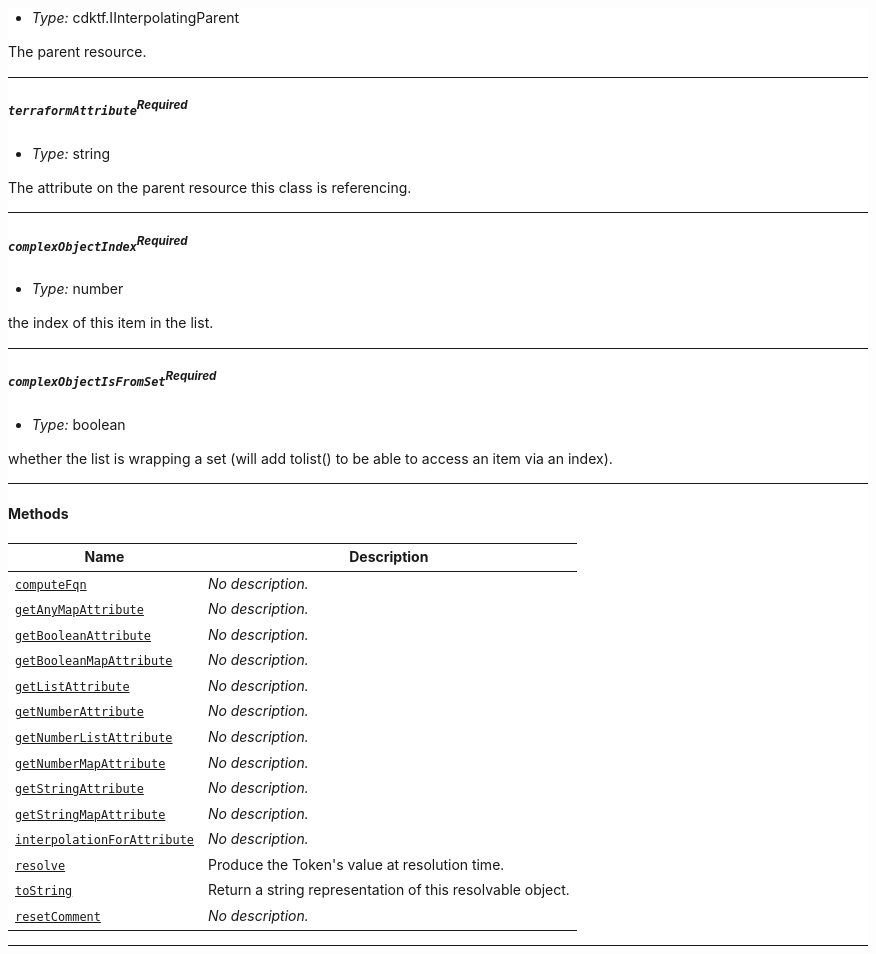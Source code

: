 - *Type:* cdktf.IInterpolatingParent

The parent resource.

---

##### `terraformAttribute`<sup>Required</sup> <a name="terraformAttribute" id="@cdktf/provider-cloudflare.ipList.IpListItemOutputReference.Initializer.parameter.terraformAttribute"></a>

- *Type:* string

The attribute on the parent resource this class is referencing.

---

##### `complexObjectIndex`<sup>Required</sup> <a name="complexObjectIndex" id="@cdktf/provider-cloudflare.ipList.IpListItemOutputReference.Initializer.parameter.complexObjectIndex"></a>

- *Type:* number

the index of this item in the list.

---

##### `complexObjectIsFromSet`<sup>Required</sup> <a name="complexObjectIsFromSet" id="@cdktf/provider-cloudflare.ipList.IpListItemOutputReference.Initializer.parameter.complexObjectIsFromSet"></a>

- *Type:* boolean

whether the list is wrapping a set (will add tolist() to be able to access an item via an index).

---

#### Methods <a name="Methods" id="Methods"></a>

| **Name** | **Description** |
| --- | --- |
| <code><a href="#@cdktf/provider-cloudflare.ipList.IpListItemOutputReference.computeFqn">computeFqn</a></code> | *No description.* |
| <code><a href="#@cdktf/provider-cloudflare.ipList.IpListItemOutputReference.getAnyMapAttribute">getAnyMapAttribute</a></code> | *No description.* |
| <code><a href="#@cdktf/provider-cloudflare.ipList.IpListItemOutputReference.getBooleanAttribute">getBooleanAttribute</a></code> | *No description.* |
| <code><a href="#@cdktf/provider-cloudflare.ipList.IpListItemOutputReference.getBooleanMapAttribute">getBooleanMapAttribute</a></code> | *No description.* |
| <code><a href="#@cdktf/provider-cloudflare.ipList.IpListItemOutputReference.getListAttribute">getListAttribute</a></code> | *No description.* |
| <code><a href="#@cdktf/provider-cloudflare.ipList.IpListItemOutputReference.getNumberAttribute">getNumberAttribute</a></code> | *No description.* |
| <code><a href="#@cdktf/provider-cloudflare.ipList.IpListItemOutputReference.getNumberListAttribute">getNumberListAttribute</a></code> | *No description.* |
| <code><a href="#@cdktf/provider-cloudflare.ipList.IpListItemOutputReference.getNumberMapAttribute">getNumberMapAttribute</a></code> | *No description.* |
| <code><a href="#@cdktf/provider-cloudflare.ipList.IpListItemOutputReference.getStringAttribute">getStringAttribute</a></code> | *No description.* |
| <code><a href="#@cdktf/provider-cloudflare.ipList.IpListItemOutputReference.getStringMapAttribute">getStringMapAttribute</a></code> | *No description.* |
| <code><a href="#@cdktf/provider-cloudflare.ipList.IpListItemOutputReference.interpolationForAttribute">interpolationForAttribute</a></code> | *No description.* |
| <code><a href="#@cdktf/provider-cloudflare.ipList.IpListItemOutputReference.resolve">resolve</a></code> | Produce the Token's value at resolution time. |
| <code><a href="#@cdktf/provider-cloudflare.ipList.IpListItemOutputReference.toString">toString</a></code> | Return a string representation of this resolvable object. |
| <code><a href="#@cdktf/provider-cloudflare.ipList.IpListItemOutputReference.resetComment">resetComment</a></code> | *No description.* |

---